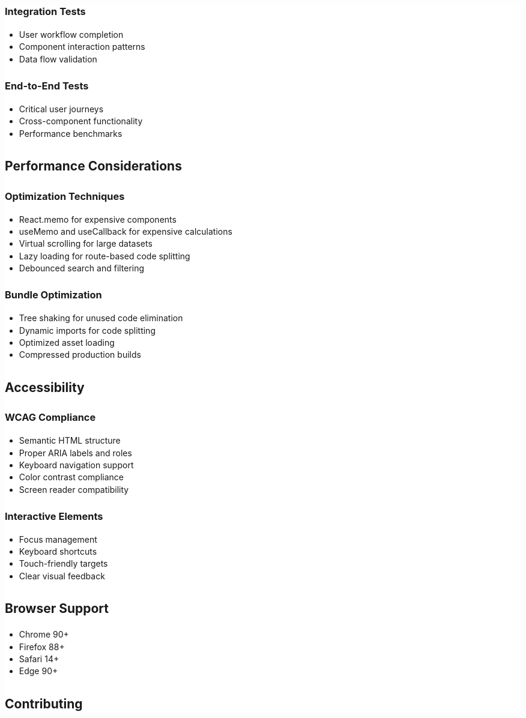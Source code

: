 ### Integration Tests
- User workflow completion
- Component interaction patterns
- Data flow validation

### End-to-End Tests
- Critical user journeys
- Cross-component functionality
- Performance benchmarks

## Performance Considerations

### Optimization Techniques
- React.memo for expensive components
- useMemo and useCallback for expensive calculations
- Virtual scrolling for large datasets
- Lazy loading for route-based code splitting
- Debounced search and filtering

### Bundle Optimization
- Tree shaking for unused code elimination
- Dynamic imports for code splitting
- Optimized asset loading
- Compressed production builds

## Accessibility

### WCAG Compliance
- Semantic HTML structure
- Proper ARIA labels and roles
- Keyboard navigation support
- Color contrast compliance
- Screen reader compatibility

### Interactive Elements
- Focus management
- Keyboard shortcuts
- Touch-friendly targets
- Clear visual feedback

## Browser Support

- Chrome 90+
- Firefox 88+
- Safari 14+
- Edge 90+

## Contributing

